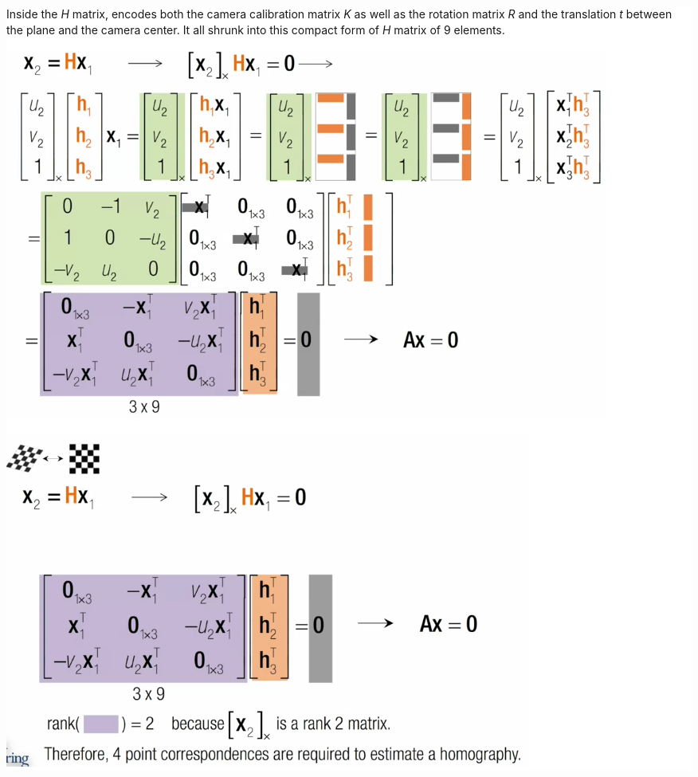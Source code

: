 Inside the $H$ matrix, encodes both the camera calibration matrix $K$ as well as the rotation matrix $R$ and the translation $t$ between the plane and the camera center. It all shrunk into this compact form of $H$ matrix of 9 elements.

![HomographyEstimationMathDeduction](../Media/HomographyEstimationMathDeduction.png)

![HomographyEstimationMathDeduction-2](../Media/HomographyEstimationMathDeduction-2.png)
